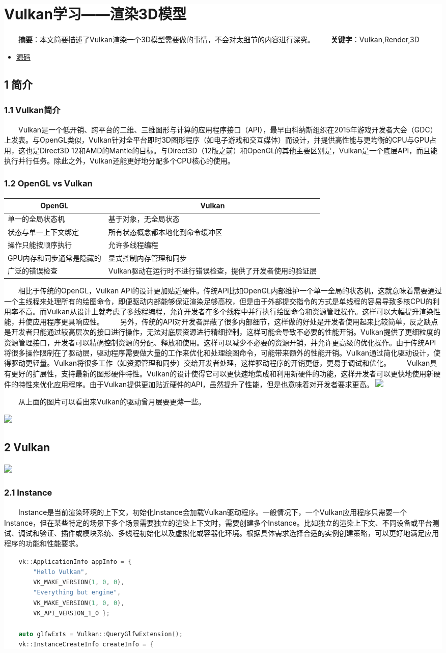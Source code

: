# Vulkan学习——渲染3D模型

&emsp;&emsp;**摘要**：本文简要描述了Vulkan渲染一个3D模型需要做的事情，不会对太细节的内容进行深究。
&emsp;&emsp;**关键字**：Vulkan,Render,3D

- [源码](https://github.com/grayondream/VulkanLearn)

## 1 简介
### 1.1 Vulkan简介
&emsp;&emsp;Vulkan是一个低开销、跨平台的二维、三维图形与计算的应用程序接口（API），最早由科纳斯组织在2015年游戏开发者大会（GDC）上发表。与OpenGL类似，Vulkan针对全平台即时3D图形程序（如电子游戏和交互媒体）而设计，并提供高性能与更均衡的CPU与GPU占用，这也是Direct3D 12和AMD的Mantle的目标。与Direct3D（12版之前）和OpenGL的其他主要区别是，Vulkan是一个底层API，而且能执行并行任务。除此之外，Vulkan还能更好地分配多个CPU核心的使用。

### 1.2 OpenGL vs Vulkan
|OpenGL|Vulkan|
|-|-|
|单一的全局状态机|	基于对象，无全局状态|
|状态与单一上下文绑定|	所有状态概念都本地化到命令缓冲区|
|操作只能按顺序执行|	允许多线程编程|
|GPU内存和同步通常是隐藏的|	显式控制内存管理和同步|
|广泛的错误检查|	Vulkan驱动在运行时不进行错误检查，提供了开发者使用的验证层|

&emsp;&emsp;相比于传统的OpenGL，Vulkan API的设计更加贴近硬件。传统API比如OpenGL内部维护一个单一全局的状态机，这就意味着需要通过一个主线程来处理所有的绘图命令，即便驱动内部能够保证渲染足够高校，但是由于外部提交指令的方式是单线程的容易导致多核CPU的利用率不高。而Vulkan从设计上就考虑了多线程编程，允许开发者在多个线程中并行执行绘图命令和资源管理操作。这样可以大幅提升渲染性能，并使应用程序更具响应性。
&emsp;&emsp;另外，传统的API对开发者屏蔽了很多内部细节，这样做的好处是开发者使用起来比较简单，反之缺点是开发者只能通过较高层次的接口进行操作，无法对底层资源进行精细控制，这样可能会导致不必要的性能开销。Vulkan提供了更细粒度的资源管理接口，开发者可以精确控制资源的分配、释放和使用。这样可以减少不必要的资源开销，并允许更高级的优化操作。由于传统API将很多操作限制在了驱动层，驱动程序需要做大量的工作来优化和处理绘图命令，可能带来额外的性能开销。Vulkan通过简化驱动设计，使得驱动更轻量。Vulkan将很多工作（如资源管理和同步）交给开发者处理，这样驱动程序的开销更低，更易于调试和优化。
&emsp;&emsp;Vulkan具有更好的扩展性，支持最新的图形硬件特性。Vulkan的设计使得它可以更快速地集成和利用新硬件的功能，这样开发者可以更快地使用新硬件的特性来优化应用程序。由于Vulkan提供更加贴近硬件的API，虽然提升了性能，但是也意味着对开发者要求更高。
![](https://cdn.jsdelivr.net/gh/grayondream/MyImageBlob@main/imgs/1cdaa6f0f3c60944d0348f268922c5b2.png)

&emsp;&emsp;从上面的图片可以看出来Vulkan的驱动曾月层要更薄一些。

![](https://cdn.jsdelivr.net/gh/grayondream/MyImageBlob@main/imgs/a6816000336d73e6e665f307d9e13273.png)


## 2 Vulkan

![](https://cdn.jsdelivr.net/gh/grayondream/MyImageBlob@main/imgs/336afe31a56bd3b7f71e7a9ffbb416cd.png)


### 2.1 Instance
&emsp;&emsp;Instance是当前渲染环境的上下文，初始化Instance会加载Vulkan驱动程序。一般情况下，一个Vulkan应用程序只需要一个Instance，但在某些特定的场景下多个场景需要独立的渲染上下文时，需要创建多个Instance。比如独立的渲染上下文、不同设备或平台测试、调试和验证、插件或模块系统、多线程初始化以及虚拟化或容器化环境。根据具体需求选择合适的实例创建策略，可以更好地满足应用程序的功能和性能要求。
```cpp
    vk::ApplicationInfo appInfo = { 
        "Hello Vulkan", 
        VK_MAKE_VERSION(1, 0, 0), 
        "Everything but engine", 
        VK_MAKE_VERSION(1, 0, 0), 
        VK_API_VERSION_1_0 };   
        
    auto glfwExts = Vulkan::QueryGlfwExtension();
    vk::InstanceCreateInfo createInfo = { 
```